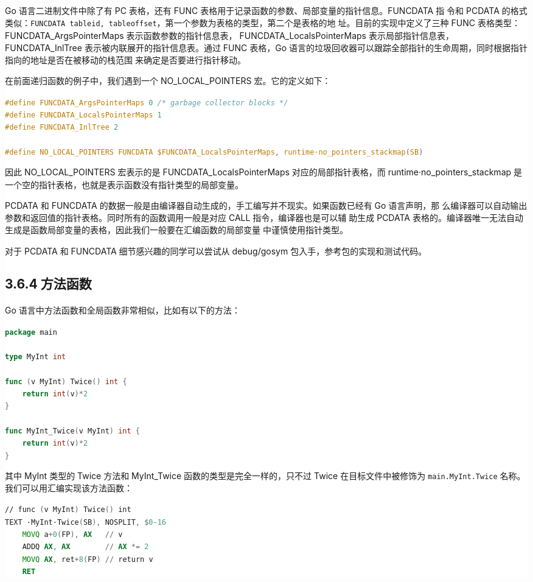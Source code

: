 Go 语言二进制文件中除了有 PC 表格，还有 FUNC 表格用于记录函数的参数、局部变量的指针信息。FUNCDATA 指
令和 PCDATA 的格式类似：`FUNCDATA tableid, tableoffset`，第一个参数为表格的类型，第二个是表格的地
址。目前的实现中定义了三种 FUNC 表格类型： FUNCDATA_ArgsPointerMaps 表示函数参数的指针信息表，
FUNCDATA_LocalsPointerMaps 表示局部指针信息表，FUNCDATA_InlTree 表示被内联展开的指针信息表。通过 
FUNC 表格，Go 语言的垃圾回收器可以跟踪全部指针的生命周期，同时根据指针指向的地址是否在被移动的栈范围
来确定是否要进行指针移动。

在前面递归函数的例子中，我们遇到一个 NO_LOCAL_POINTERS 宏。它的定义如下：

```c
#define FUNCDATA_ArgsPointerMaps 0 /* garbage collector blocks */
#define FUNCDATA_LocalsPointerMaps 1
#define FUNCDATA_InlTree 2

#define NO_LOCAL_POINTERS FUNCDATA $FUNCDATA_LocalsPointerMaps, runtime·no_pointers_stackmap(SB)
```

因此 NO_LOCAL_POINTERS 宏表示的是 FUNCDATA_LocalsPointerMaps 对应的局部指针表格，而
runtime·no_pointers_stackmap 是一个空的指针表格，也就是表示函数没有指针类型的局部变量。

PCDATA 和 FUNCDATA 的数据一般是由编译器自动生成的，手工编写并不现实。如果函数已经有 Go 语言声明，那
么编译器可以自动输出参数和返回值的指针表格。同时所有的函数调用一般是对应 CALL 指令，编译器也是可以辅
助生成 PCDATA 表格的。编译器唯一无法自动生成是函数局部变量的表格，因此我们一般要在汇编函数的局部变量
中谨慎使用指针类型。

对于 PCDATA 和 FUNCDATA 细节感兴趣的同学可以尝试从 debug/gosym 包入手，参考包的实现和测试代码。

## 3.6.4 方法函数

Go 语言中方法函数和全局函数非常相似，比如有以下的方法：

```go
package main

type MyInt int

func (v MyInt) Twice() int {
    return int(v)*2
}

func MyInt_Twice(v MyInt) int {
    return int(v)*2
}
```

其中 MyInt 类型的 Twice 方法和 MyInt_Twice 函数的类型是完全一样的，只不过 Twice 在目标文件中被修饰为 
`main.MyInt.Twice` 名称。我们可以用汇编实现该方法函数：

```asm
// func (v MyInt) Twice() int
TEXT ·MyInt·Twice(SB), NOSPLIT, $0-16
    MOVQ a+0(FP), AX   // v
    ADDQ AX, AX        // AX *= 2
    MOVQ AX, ret+8(FP) // return v
    RET
```
